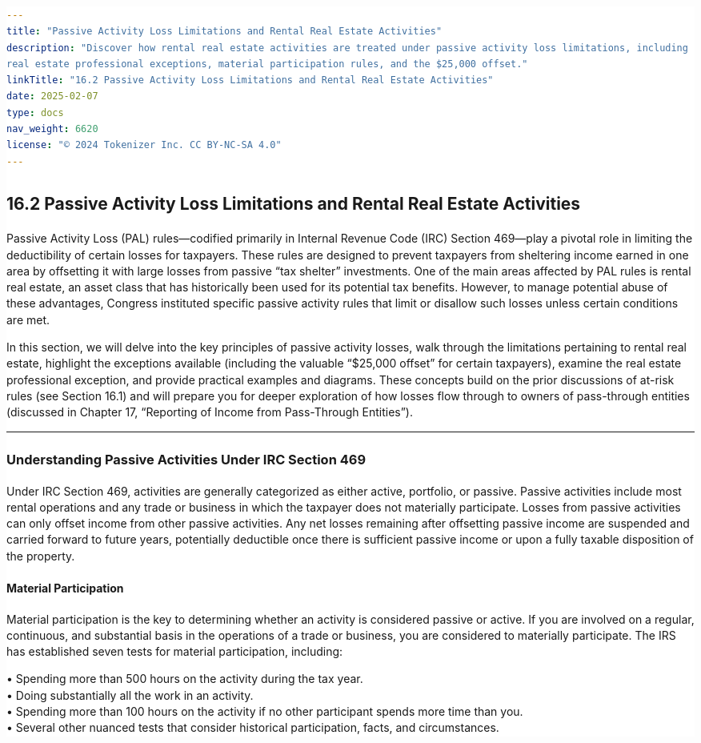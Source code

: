 ```yaml
---
title: "Passive Activity Loss Limitations and Rental Real Estate Activities"
description: "Discover how rental real estate activities are treated under passive activity loss limitations, including real estate professional exceptions, material participation rules, and the $25,000 offset."
linkTitle: "16.2 Passive Activity Loss Limitations and Rental Real Estate Activities"
date: 2025-02-07
type: docs
nav_weight: 6620
license: "© 2024 Tokenizer Inc. CC BY-NC-SA 4.0"
---
```


## 16.2 Passive Activity Loss Limitations and Rental Real Estate Activities

Passive Activity Loss (PAL) rules—codified primarily in Internal Revenue Code (IRC) Section 469—play a pivotal role in limiting the deductibility of certain losses for taxpayers. These rules are designed to prevent taxpayers from sheltering income earned in one area by offsetting it with large losses from passive “tax shelter” investments. One of the main areas affected by PAL rules is rental real estate, an asset class that has historically been used for its potential tax benefits. However, to manage potential abuse of these advantages, Congress instituted specific passive activity rules that limit or disallow such losses unless certain conditions are met.

In this section, we will delve into the key principles of passive activity losses, walk through the limitations pertaining to rental real estate, highlight the exceptions available (including the valuable “$25,000 offset” for certain taxpayers), examine the real estate professional exception, and provide practical examples and diagrams. These concepts build on the prior discussions of at-risk rules (see Section 16.1) and will prepare you for deeper exploration of how losses flow through to owners of pass-through entities (discussed in Chapter 17, “Reporting of Income from Pass-Through Entities”).

--------------------------------------------------------------------------------

### Understanding Passive Activities Under IRC Section 469

Under IRC Section 469, activities are generally categorized as either active, portfolio, or passive. Passive activities include most rental operations and any trade or business in which the taxpayer does not materially participate. Losses from passive activities can only offset income from other passive activities. Any net losses remaining after offsetting passive income are suspended and carried forward to future years, potentially deductible once there is sufficient passive income or upon a fully taxable disposition of the property.

#### Material Participation
Material participation is the key to determining whether an activity is considered passive or active. If you are involved on a regular, continuous, and substantial basis in the operations of a trade or business, you are considered to materially participate. The IRS has established seven tests for material participation, including:

• Spending more than 500 hours on the activity during the tax year.  
• Doing substantially all the work in an activity.  
• Spending more than 100 hours on the activity if no other participant spends more time than you.  
• Several other nuanced tests that consider historical participation, facts, and circumstances.  
